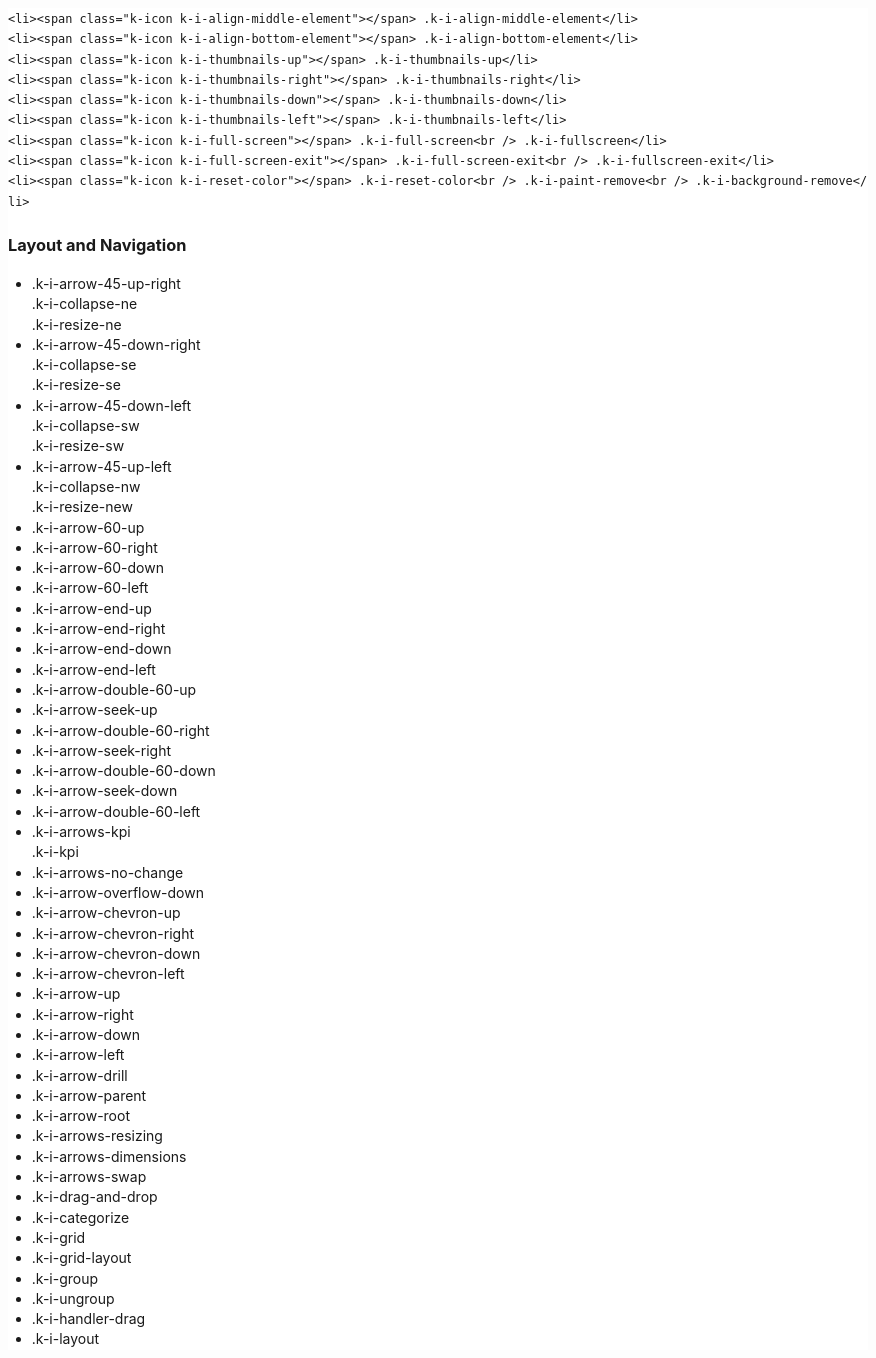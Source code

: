     <li><span class="k-icon k-i-align-middle-element"></span> .k-i-align-middle-element</li>
    <li><span class="k-icon k-i-align-bottom-element"></span> .k-i-align-bottom-element</li>
    <li><span class="k-icon k-i-thumbnails-up"></span> .k-i-thumbnails-up</li>
    <li><span class="k-icon k-i-thumbnails-right"></span> .k-i-thumbnails-right</li>
    <li><span class="k-icon k-i-thumbnails-down"></span> .k-i-thumbnails-down</li>
    <li><span class="k-icon k-i-thumbnails-left"></span> .k-i-thumbnails-left</li>
    <li><span class="k-icon k-i-full-screen"></span> .k-i-full-screen<br /> .k-i-fullscreen</li>
    <li><span class="k-icon k-i-full-screen-exit"></span> .k-i-full-screen-exit<br /> .k-i-fullscreen-exit</li>
    <li><span class="k-icon k-i-reset-color"></span> .k-i-reset-color<br /> .k-i-paint-remove<br /> .k-i-background-remove</li>
</ul>

### Layout and Navigation

<ul class="WebComponentsIcons">
    <li><span class="k-icon k-i-arrow-45-up-right"></span> .k-i-arrow-45-up-right<br /> .k-i-collapse-ne<br /> .k-i-resize-ne</li>
    <li><span class="k-icon k-i-arrow-45-down-right"></span> .k-i-arrow-45-down-right<br /> .k-i-collapse-se<br /> .k-i-resize-se</li>
    <li><span class="k-icon k-i-arrow-45-down-left"></span> .k-i-arrow-45-down-left<br /> .k-i-collapse-sw<br /> .k-i-resize-sw</li>
    <li><span class="k-icon k-i-arrow-45-up-left"></span> .k-i-arrow-45-up-left<br />  .k-i-collapse-nw<br />  .k-i-resize-new</li>
    <li><span class="k-icon k-i-arrow-60-up"></span> .k-i-arrow-60-up</li>
    <li><span class="k-icon k-i-arrow-60-right"></span> .k-i-arrow-60-right</li>
    <li><span class="k-icon k-i-arrow-60-down"></span> .k-i-arrow-60-down</li>
    <li><span class="k-icon k-i-arrow-60-left"></span> .k-i-arrow-60-left</li>
    <li><span class="k-icon k-i-arrow-end-up"></span> .k-i-arrow-end-up</li>
    <li><span class="k-icon k-i-arrow-end-right"></span> .k-i-arrow-end-right</li>
    <li><span class="k-icon k-i-arrow-end-down"></span> .k-i-arrow-end-down</li>
    <li><span class="k-icon k-i-arrow-end-left"></span> .k-i-arrow-end-left</li>
    <li><span class="k-icon k-i-arrow-double-60-up"></span> .k-i-arrow-double-60-up</li>
    <li><span class="k-icon k-i-arrow-seek-up"></span> .k-i-arrow-seek-up</li>
    <li><span class="k-icon k-i-arrow-double-60-right"></span> .k-i-arrow-double-60-right</li>
    <li><span class="k-icon k-i-arrow-seek-right"></span> .k-i-arrow-seek-right</li>
    <li><span class="k-icon k-i-arrow-double-60-down"></span> .k-i-arrow-double-60-down</li>
    <li><span class="k-icon k-i-arrow-seek-down"></span> .k-i-arrow-seek-down</li>
    <li><span class="k-icon k-i-arrow-double-60-left"></span> .k-i-arrow-double-60-left</li>
    <li><span class="k-icon k-i-arrows-kpi"></span> .k-i-arrows-kpi<br /> .k-i-kpi</li>
    <li><span class="k-icon k-i-arrows-no-change"></span> .k-i-arrows-no-change</li>
    <li><span class="k-icon k-i-arrow-overflow-down"></span> .k-i-arrow-overflow-down</li>
    <li><span class="k-icon k-i-arrow-chevron-up"></span> .k-i-arrow-chevron-up</li>
    <li><span class="k-icon k-i-arrow-chevron-right"></span> .k-i-arrow-chevron-right</li>
    <li><span class="k-icon k-i-arrow-chevron-down"></span> .k-i-arrow-chevron-down</li>
    <li><span class="k-icon k-i-arrow-chevron-left"></span> .k-i-arrow-chevron-left</li>
    <li><span class="k-icon k-i-arrow-up"></span> .k-i-arrow-up</li>
    <li><span class="k-icon k-i-arrow-right"></span> .k-i-arrow-right</li>
    <li><span class="k-icon k-i-arrow-down"></span> .k-i-arrow-down</li>
    <li><span class="k-icon k-i-arrow-left"></span> .k-i-arrow-left</li>
    <li><span class="k-icon k-i-arrow-drill"></span> .k-i-arrow-drill</li>
    <li><span class="k-icon k-i-arrow-parent"></span> .k-i-arrow-parent</li>
    <li><span class="k-icon k-i-arrow-root"></span> .k-i-arrow-root</li>
    <li><span class="k-icon k-i-arrows-resizing"></span> .k-i-arrows-resizing</li>
    <li><span class="k-icon k-i-arrows-dimensions"></span> .k-i-arrows-dimensions</li>
    <li><span class="k-icon k-i-arrows-swap"></span> .k-i-arrows-swap</li>
    <li><span class="k-icon k-i-drag-and-drop"></span> .k-i-drag-and-drop</li>
    <li><span class="k-icon k-i-categorize"></span> .k-i-categorize</li>
    <li><span class="k-icon k-i-grid"></span> .k-i-grid</li>
    <li><span class="k-icon k-i-grid-layout"></span> .k-i-grid-layout</li>
    <li><span class="k-icon k-i-group"></span> .k-i-group</li>
    <li><span class="k-icon k-i-ungroup"></span> .k-i-ungroup</li>
    <li><span class="k-icon k-i-handler-drag"></span> .k-i-handler-drag</li>
    <li><span class="k-icon k-i-layout"></span> .k-i-layout</li>
